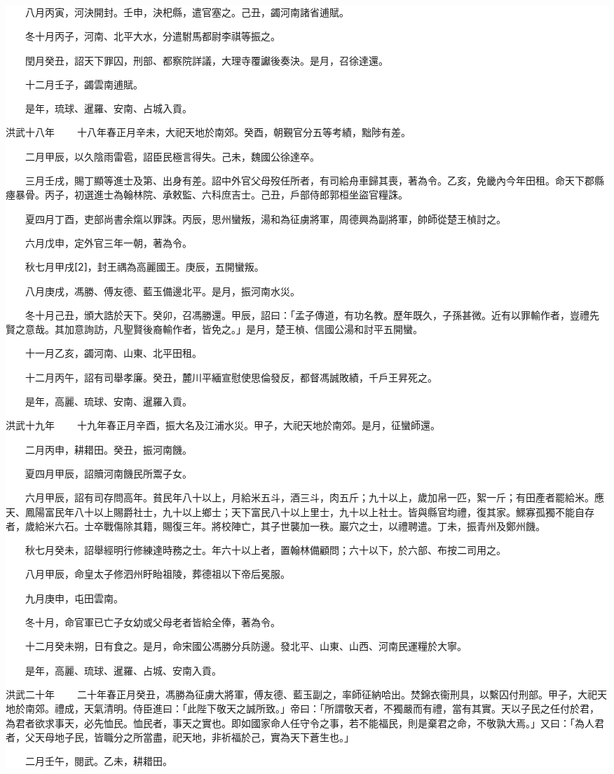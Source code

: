 　　八月丙寅，河決開封。壬申，決𣏌縣，遣官塞之。己丑，蠲河南諸省逋賦。

　　冬十月丙子，河南、北平大水，分遣駙馬都尉李祺等振之。

　　閏月癸丑，詔天下罪囚，刑部、都察院詳議，大理寺覆讞後奏決。是月，召徐達還。

　　十二月壬子，蠲雲南逋賦。

　　是年，琉球、暹羅、安南、占城入貢。

洪武十八年
　　十八年春正月辛未，大祀天地於南郊。癸酉，朝覲官分五等考績，黜陟有差。

　　二月甲辰，以久陰雨雷雹，詔臣民極言得失。己未，魏國公徐達卒。

　　三月壬戌，賜丁顯等進士及第、出身有差。詔中外官父母歿任所者，有司給舟車歸其喪，著為令。乙亥，免畿內今年田租。命天下郡縣瘞暴骨。丙子，初選進士為翰林院、承敕監、六科庶吉士。己丑，戶部侍郎郭桓坐盜官糧誅。

　　夏四月丁酉，吏部尚書余熂以罪誅。丙辰，思州蠻叛，湯和為征虜將軍，周德興為副將軍，帥師從楚王楨討之。

　　六月戊申，定外官三年一朝，著為令。

　　秋七月甲戌[2]，封王禑為高麗國王。庚辰，五開蠻叛。

　　八月庚戌，馮勝、傅友德、藍玉備邊北平。是月，振河南水災。

　　冬十月己丑，頒大誥於天下。癸卯，召馮勝還。甲辰，詔曰：「孟子傳道，有功名教。歷年既久，子孫甚微。近有以罪輸作者，豈禮先賢之意哉。其加意詢訪，凡聖賢後裔輸作者，皆免之。」是月，楚王楨、信國公湯和討平五開蠻。

　　十一月乙亥，蠲河南、山東、北平田租。

　　十二月丙午，詔有司舉孝廉。癸丑，麓川平緬宣慰使思倫發反，都督馮誠敗績，千戶王昇死之。

　　是年，高麗、琉球、安南、暹羅入貢。

洪武十九年
　　十九年春正月辛酉，振大名及江浦水災。甲子，大祀天地於南郊。是月，征蠻師還。

　　二月丙申，耕耤田。癸丑，振河南饑。

　　夏四月甲辰，詔贖河南饑民所鬻子女。

　　六月甲辰，詔有司存問高年。貧民年八十以上，月給米五斗，酒三斗，肉五斤；九十以上，歲加帛一匹，絮一斤；有田產者罷給米。應天、鳳陽富民年八十以上賜爵社士，九十以上鄉士；天下富民八十以上里士，九十以上社士。皆與縣官均禮，復其家。鰥寡孤獨不能自存者，歲給米六石。士卒戰傷除其籍，賜復三年。將校陣亡，其子世襲加一秩。巖穴之士，以禮聘遣。丁未，振青州及鄭州饑。

　　秋七月癸未，詔舉經明行修練達時務之士。年六十以上者，置翰林備顧問；六十以下，於六部、布按二司用之。

　　八月甲辰，命皇太子修泗州盱眙祖陵，葬德祖以下帝后冕服。

　　九月庚申，屯田雲南。

　　冬十月，命官軍已亡子女幼或父母老者皆給全俸，著為令。

　　十二月癸未朔，日有食之。是月，命宋國公馮勝分兵防邊。發北平、山東、山西、河南民運糧於大寧。

　　是年，高麗、琉球、暹羅、占城、安南入貢。

洪武二十年
　　二十年春正月癸丑，馮勝為征虜大將軍，傅友德、藍玉副之，率師征納哈出。焚錦衣衞刑具，以繫囚付刑部。甲子，大祀天地於南郊。禮成，天氣清明。侍臣進曰：「此陛下敬天之誠所致。」帝曰：「所謂敬天者，不獨嚴而有禮，當有其實。天以子民之任付於君，為君者欲求事天，必先恤民。恤民者，事天之實也。即如國家命人任守令之事，若不能福民，則是棄君之命，不敬孰大焉。」又曰：「為人君者，父天母地子民，皆職分之所當盡，祀天地，非祈福於己，實為天下蒼生也。」

　　二月壬午，閱武。乙未，耕耤田。
